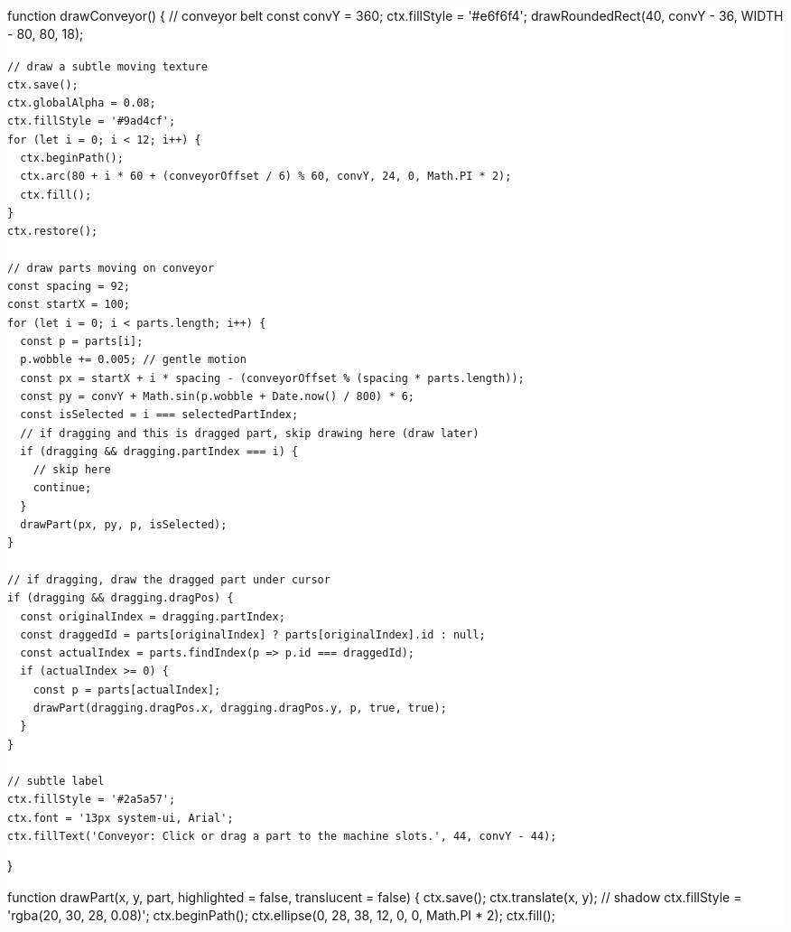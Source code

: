   function drawConveyor() {
    // conveyor belt
    const convY = 360;
    ctx.fillStyle = '#e6f6f4';
    drawRoundedRect(40, convY - 36, WIDTH - 80, 80, 18);

    // draw a subtle moving texture
    ctx.save();
    ctx.globalAlpha = 0.08;
    ctx.fillStyle = '#9ad4cf';
    for (let i = 0; i < 12; i++) {
      ctx.beginPath();
      ctx.arc(80 + i * 60 + (conveyorOffset / 6) % 60, convY, 24, 0, Math.PI * 2);
      ctx.fill();
    }
    ctx.restore();

    // draw parts moving on conveyor
    const spacing = 92;
    const startX = 100;
    for (let i = 0; i < parts.length; i++) {
      const p = parts[i];
      p.wobble += 0.005; // gentle motion
      const px = startX + i * spacing - (conveyorOffset % (spacing * parts.length));
      const py = convY + Math.sin(p.wobble + Date.now() / 800) * 6;
      const isSelected = i === selectedPartIndex;
      // if dragging and this is dragged part, skip drawing here (draw later)
      if (dragging && dragging.partIndex === i) {
        // skip here
        continue;
      }
      drawPart(px, py, p, isSelected);
    }

    // if dragging, draw the dragged part under cursor
    if (dragging && dragging.dragPos) {
      const originalIndex = dragging.partIndex;
      const draggedId = parts[originalIndex] ? parts[originalIndex].id : null;
      const actualIndex = parts.findIndex(p => p.id === draggedId);
      if (actualIndex >= 0) {
        const p = parts[actualIndex];
        drawPart(dragging.dragPos.x, dragging.dragPos.y, p, true, true);
      }
    }

    // subtle label
    ctx.fillStyle = '#2a5a57';
    ctx.font = '13px system-ui, Arial';
    ctx.fillText('Conveyor: Click or drag a part to the machine slots.', 44, convY - 44);
  }

  function drawPart(x, y, part, highlighted = false, translucent = false) {
    ctx.save();
    ctx.translate(x, y);
    // shadow
    ctx.fillStyle = 'rgba(20, 30, 28, 0.08)';
    ctx.beginPath();
    ctx.ellipse(0, 28, 38, 12, 0, 0, Math.PI * 2);
    ctx.fill();

